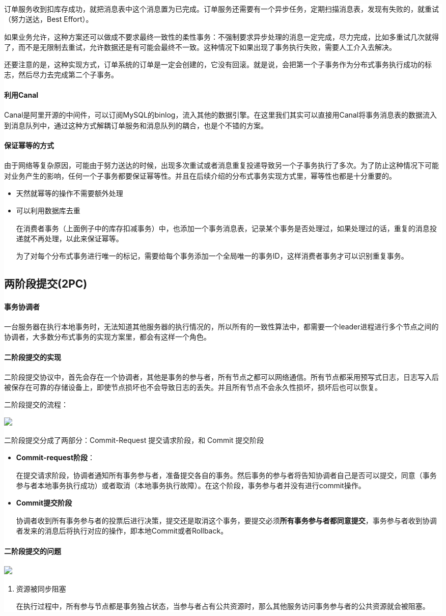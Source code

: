 订单服务收到扣库存成功，就把消息表中这个消息置为已完成。订单服务还需要有一个异步任务，定期扫描消息表，发现有失败的，就重试（努力送达，Best Effort）。

如果业务允许，这种方案还可以做成不要求最终一致性的柔性事务：不强制要求异步处理的消息一定完成，尽力完成，比如多重试几次就得了，而不是无限制去重试，允许数据还是有可能会最终不一致。这种情况下如果出现了事务执行失败，需要人工介入去解决。

还要注意的是，这种实现方式，订单系统的订单是一定会创建的，它没有回滚。就是说，会把第一个子事务作为分布式事务执行成功的标志，然后尽力去完成第二个子事务。

#### 利用Canal

Canal是阿里开源的中间件，可以订阅MySQL的binlog，流入其他的数据引擎。在这里我们其实可以直接用Canal将事务消息表的数据流入到消息队列中，通过这种方式解耦订单服务和消息队列的耦合，也是个不错的方案。

#### 保证幂等的方式

由于网络等复杂原因，可能由于努力送达的时候，出现多次重试或者消息重复投递导致另一个子事务执行了多次。为了防止这种情况下可能对业务产生的影响，任何一个子事务都要保证幂等性。并且在后续介绍的分布式事务实现方式里，幂等性也都是十分重要的。

- 天然就幂等的操作不需要额外处理

- 可以利用数据库去重

  在消费者事务（上面例子中的库存扣减事务）中，也添加一个事务消息表，记录某个事务是否处理过，如果处理过的话，重复的消息投递就不再处理，以此来保证幂等。

  为了对每个分布式事务进行唯一的标记，需要给每个事务添加一个全局唯一的事务ID，这样消费者事务才可以识别重复事务。

## 两阶段提交(2PC)

#### 事务协调者

一台服务器在执行本地事务时，无法知道其他服务器的执行情况的，所以所有的一致性算法中，都需要一个leader进程进行多个节点之间的协调者，大多数分布式事务的实现方案里，都会有这样一个角色。

#### 二阶段提交的实现

二阶段提交协议中，首先会存在一个协调者，其他是事务的参与者，所有节点之都可以网络通信。所有节点都采用预写式日志，日志写入后被保存在可靠的存储设备上，即使节点损坏也不会导致日志的丢失。并且所有节点不会永久性损坏，损坏后也可以恢复。

二阶段提交的流程：

![](/images/transaction/2pc.png)

二阶段提交分成了两部分：Commit-Request 提交请求阶段，和 Commit 提交阶段

- **Commit-request阶段**：

  在提交请求阶段，协调者通知所有事务参与者，准备提交各自的事务。然后事务的参与者将告知协调者自己是否可以提交，同意（事务参与者本地事务执行成功）或者取消（本地事务执行故障）。在这个阶段，事务参与者并没有进行commit操作。

- **Commit提交阶段**

  协调者收到所有事务参与者的投票后进行决策，提交还是取消这个事务，要提交必须**所有事务参与者都同意提交**，事务参与者收到协调者发来的消息后将执行对应的操作，即本地Commit或者Rollback。

#### 二阶段提交的问题

![](/images/transaction/2pc_pro.png)

1. 资源被同步阻塞

   在执行过程中，所有参与节点都是事务独占状态，当参与者占有公共资源时，那么其他服务访问事务参与者的公共资源就会被阻塞。
